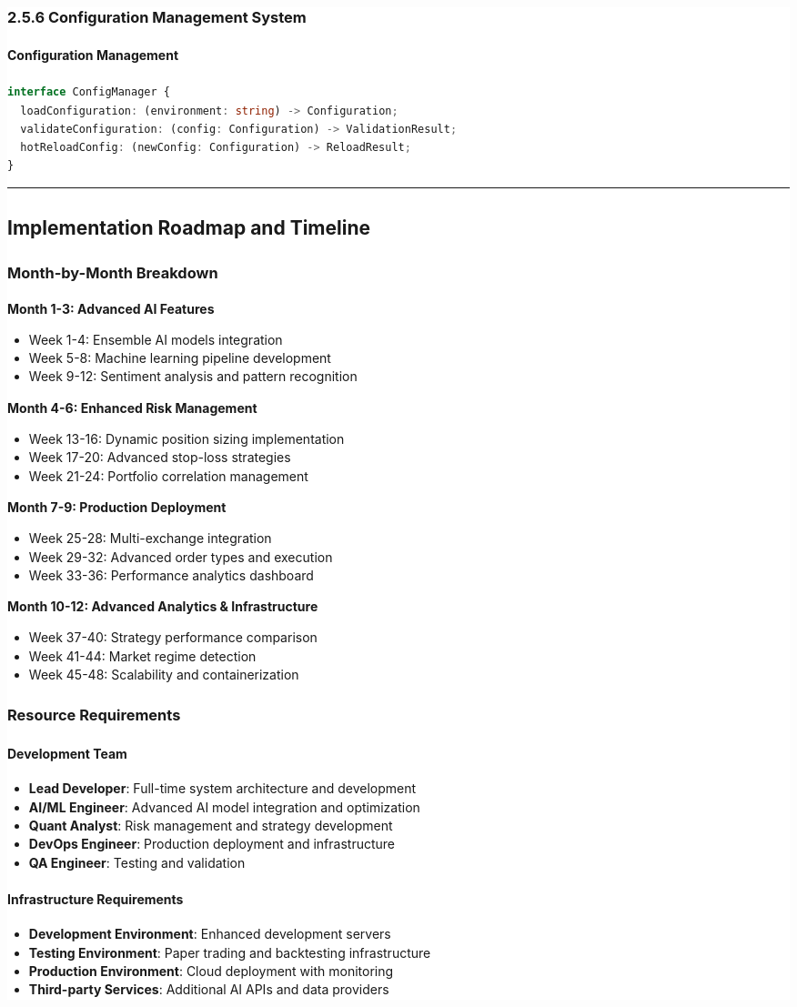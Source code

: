 ### 2.5.6 Configuration Management System

#### Configuration Management
```typescript
interface ConfigManager {
  loadConfiguration: (environment: string) -> Configuration;
  validateConfiguration: (config: Configuration) -> ValidationResult;
  hotReloadConfig: (newConfig: Configuration) -> ReloadResult;
}
```

---

## Implementation Roadmap and Timeline

### Month-by-Month Breakdown

**Month 1-3: Advanced AI Features**
- Week 1-4: Ensemble AI models integration
- Week 5-8: Machine learning pipeline development
- Week 9-12: Sentiment analysis and pattern recognition

**Month 4-6: Enhanced Risk Management**
- Week 13-16: Dynamic position sizing implementation
- Week 17-20: Advanced stop-loss strategies
- Week 21-24: Portfolio correlation management

**Month 7-9: Production Deployment**
- Week 25-28: Multi-exchange integration
- Week 29-32: Advanced order types and execution
- Week 33-36: Performance analytics dashboard

**Month 10-12: Advanced Analytics & Infrastructure**
- Week 37-40: Strategy performance comparison
- Week 41-44: Market regime detection
- Week 45-48: Scalability and containerization

### Resource Requirements

#### Development Team
- **Lead Developer**: Full-time system architecture and development
- **AI/ML Engineer**: Advanced AI model integration and optimization
- **Quant Analyst**: Risk management and strategy development
- **DevOps Engineer**: Production deployment and infrastructure
- **QA Engineer**: Testing and validation

#### Infrastructure Requirements
- **Development Environment**: Enhanced development servers
- **Testing Environment**: Paper trading and backtesting infrastructure
- **Production Environment**: Cloud deployment with monitoring
- **Third-party Services**: Additional AI APIs and data providers
